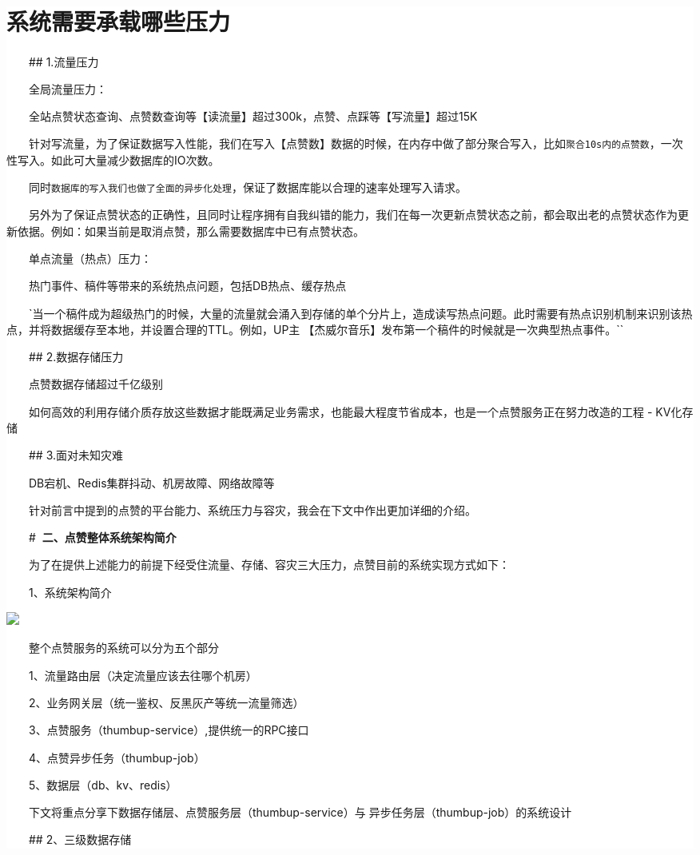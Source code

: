 # 系统需要承载哪些压力

　　## 1.流量压力

　　全局流量压力：

　　全站点赞状态查询、点赞数查询等【读流量】超过300k，点赞、点踩等【写流量】超过15K

　　针对写流量，为了保证数据写入性能，我们在写入【点赞数】数据的时候，在内存中做了部分聚合写入，比如`聚合10s内的点赞数`，一次性写入。如此可大量减少数据库的IO次数。

　　同时`数据库的写入我们也做了全面的异步化处理`，保证了数据库能以合理的速率处理写入请求。

　　另外为了保证点赞状态的正确性，且同时让程序拥有自我纠错的能力，我们在每一次更新点赞状态之前，都会取出老的点赞状态作为更新依据。例如：如果当前是取消点赞，那么需要数据库中已有点赞状态。

　　单点流量（热点）压力：

　　热门事件、稿件等带来的系统热点问题，包括DB热点、缓存热点

　　`当一个稿件成为超级热门的时候，大量的流量就会涌入到存储的单个分片上，造成读写热点问题。此时需要有热点识别机制来识别该热点，并将数据缓存至本地，并设置合理的TTL。例如，UP主 【杰威尔音乐】发布第一个稿件的时候就是一次典型热点事件。``

　　## 2.数据存储压力

　　点赞数据存储超过千亿级别

　　如何高效的利用存储介质存放这些数据才能既满足业务需求，也能最大程度节省成本，也是一个点赞服务正在努力改造的工程 - KV化存储

　　## 3.面对未知灾难

　　DB宕机、Redis集群抖动、机房故障、网络故障等

　　针对前言中提到的点赞的平台能力、系统压力与容灾，我会在下文中作出更加详细的介绍。

　　#  **二、点赞整体系统架构简介**

　　为了在提供上述能力的前提下经受住流量、存储、容灾三大压力，点赞目前的系统实现方式如下：

　　1、系统架构简介　　

[![](http://sy0.img.it168.com/article/4/4592/4592147.png_i-730x550)](http://sy0.img.it168.com/article/4/4592/4592147.png)

　　整个点赞服务的系统可以分为五个部分

　　1、流量路由层（决定流量应该去往哪个机房）

　　2、业务网关层（统一鉴权、反黑灰产等统一流量筛选）

　　3、点赞服务（thumbup-service）,提供统一的RPC接口

　　4、点赞异步任务（thumbup-job）

　　5、数据层（db、kv、redis）

　　下文将重点分享下数据存储层、点赞服务层（thumbup-service）与 异步任务层（thumbup-job）的系统设计

　　## 2、三级数据存储

